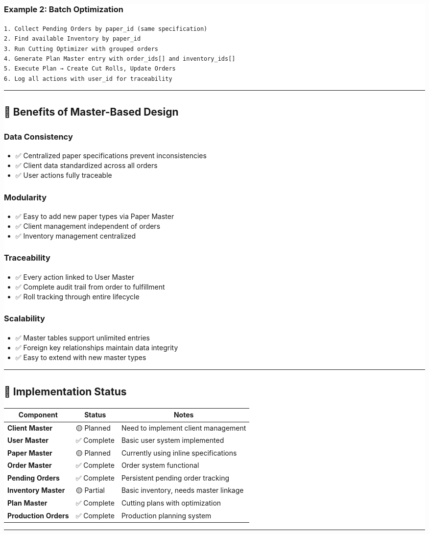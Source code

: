 ### **Example 2: Batch Optimization**
```
1. Collect Pending Orders by paper_id (same specification)
2. Find available Inventory by paper_id
3. Run Cutting Optimizer with grouped orders
4. Generate Plan Master entry with order_ids[] and inventory_ids[]
5. Execute Plan → Create Cut Rolls, Update Orders
6. Log all actions with user_id for traceability
```

---

## 🎯 **Benefits of Master-Based Design**

### **Data Consistency**
- ✅ Centralized paper specifications prevent inconsistencies
- ✅ Client data standardized across all orders
- ✅ User actions fully traceable

### **Modularity**
- ✅ Easy to add new paper types via Paper Master
- ✅ Client management independent of orders
- ✅ Inventory management centralized

### **Traceability**
- ✅ Every action linked to User Master
- ✅ Complete audit trail from order to fulfillment
- ✅ Roll tracking through entire lifecycle

### **Scalability**
- ✅ Master tables support unlimited entries
- ✅ Foreign key relationships maintain data integrity
- ✅ Easy to extend with new master types

---

## 🔧 **Implementation Status**

| Component | Status | Notes |
|-----------|--------|-------|
| **Client Master** | 🟡 Planned | Need to implement client management |
| **User Master** | ✅ Complete | Basic user system implemented |
| **Paper Master** | 🟡 Planned | Currently using inline specifications |
| **Order Master** | ✅ Complete | Order system functional |
| **Pending Orders** | ✅ Complete | Persistent pending order tracking |
| **Inventory Master** | 🟡 Partial | Basic inventory, needs master linkage |
| **Plan Master** | ✅ Complete | Cutting plans with optimization |
| **Production Orders** | ✅ Complete | Production planning system |

---